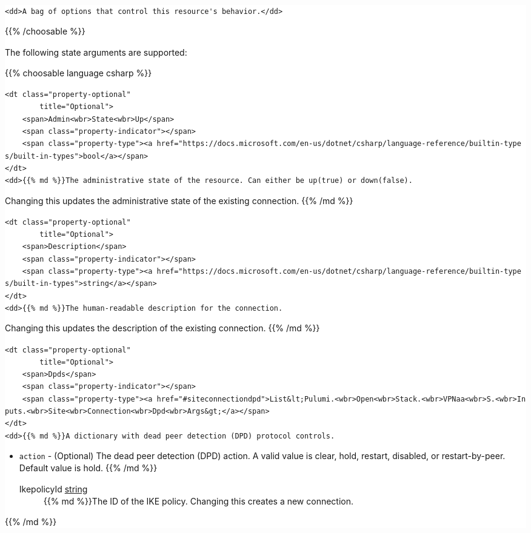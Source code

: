     <dd>A bag of options that control this resource's behavior.</dd>
</dl>

{{% /choosable %}}

The following state arguments are supported:



{{% choosable language csharp %}}
<dl class="resources-properties">

    <dt class="property-optional"
            title="Optional">
        <span>Admin<wbr>State<wbr>Up</span>
        <span class="property-indicator"></span>
        <span class="property-type"><a href="https://docs.microsoft.com/en-us/dotnet/csharp/language-reference/builtin-types/built-in-types">bool</a></span>
    </dt>
    <dd>{{% md %}}The administrative state of the resource. Can either be up(true) or down(false).
Changing this updates the administrative state of the existing connection.
{{% /md %}}</dd>

    <dt class="property-optional"
            title="Optional">
        <span>Description</span>
        <span class="property-indicator"></span>
        <span class="property-type"><a href="https://docs.microsoft.com/en-us/dotnet/csharp/language-reference/builtin-types/built-in-types">string</a></span>
    </dt>
    <dd>{{% md %}}The human-readable description for the connection.
Changing this updates the description of the existing connection.
{{% /md %}}</dd>

    <dt class="property-optional"
            title="Optional">
        <span>Dpds</span>
        <span class="property-indicator"></span>
        <span class="property-type"><a href="#siteconnectiondpd">List&lt;Pulumi.<wbr>Open<wbr>Stack.<wbr>VPNaa<wbr>S.<wbr>Inputs.<wbr>Site<wbr>Connection<wbr>Dpd<wbr>Args&gt;</a></span>
    </dt>
    <dd>{{% md %}}A dictionary with dead peer detection (DPD) protocol controls.
- `action` - (Optional) The dead peer detection (DPD) action.
A valid value is clear, hold, restart, disabled, or restart-by-peer.
Default value is hold.
{{% /md %}}</dd>

    <dt class="property-optional"
            title="Optional">
        <span>Ikepolicy<wbr>Id</span>
        <span class="property-indicator"></span>
        <span class="property-type"><a href="https://docs.microsoft.com/en-us/dotnet/csharp/language-reference/builtin-types/built-in-types">string</a></span>
    </dt>
    <dd>{{% md %}}The ID of the IKE policy. Changing this creates a new connection.
{{% /md %}}</dd>
